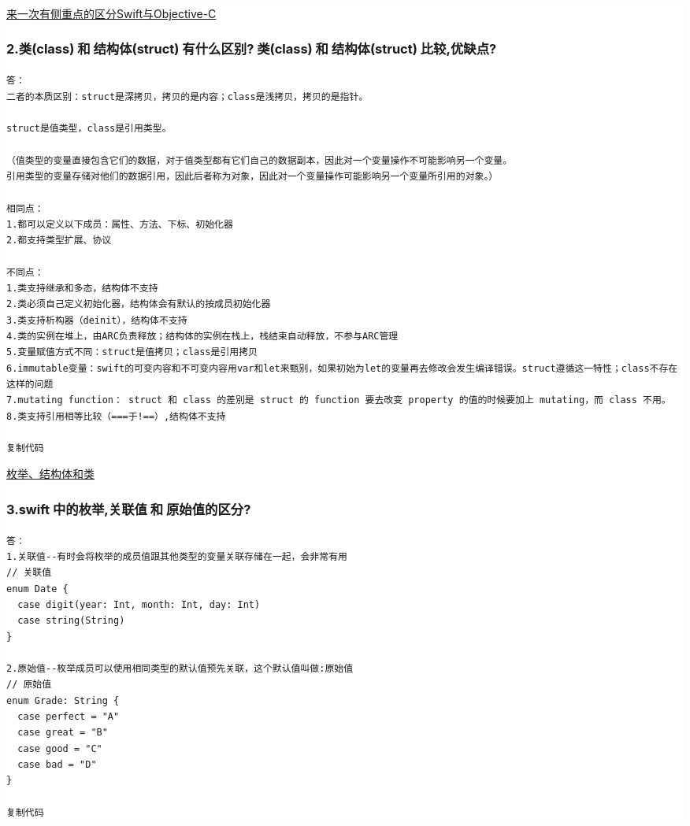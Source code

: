 [来一次有侧重点的区分Swift与Objective-C](https://juejin.im/post/6844903776860520462) 



### 2.类(class) 和 结构体(struct) 有什么区别? 类(class) 和 结构体(struct) 比较,优缺点?

```
答：
二者的本质区别：struct是深拷贝，拷贝的是内容；class是浅拷贝，拷贝的是指针。

struct是值类型，class是引用类型。

（值类型的变量直接包含它们的数据，对于值类型都有它们自己的数据副本，因此对一个变量操作不可能影响另一个变量。
引用类型的变量存储对他们的数据引用，因此后者称为对象，因此对一个变量操作可能影响另一个变量所引用的对象。）

相同点：
1.都可以定义以下成员：属性、方法、下标、初始化器
2.都支持类型扩展、协议

不同点：
1.类支持继承和多态，结构体不支持
2.类必须自己定义初始化器，结构体会有默认的按成员初始化器
3.类支持析构器（deinit），结构体不支持
4.类的实例在堆上，由ARC负责释放；结构体的实例在栈上，栈结束自动释放，不参与ARC管理
5.变量赋值方式不同：struct是值拷贝；class是引用拷贝
6.immutable变量：swift的可变内容和不可变内容用var和let来甄别，如果初始为let的变量再去修改会发生编译错误。struct遵循这一特性；class不存在这样的问题
7.mutating function： struct 和 class 的差別是 struct 的 function 要去改变 property 的值的时候要加上 mutating，而 class 不用。
8.类支持引用相等比较（===于!==）,结构体不支持

复制代码
```

[枚举、结构体和类](https://juejin.im/post/6844904056708677639) 



### 3.swift 中的枚举,关联值 和 原始值的区分?

```
答：
1.关联值--有时会将枚举的成员值跟其他类型的变量关联存储在一起，会非常有用
// 关联值
enum Date {
  case digit(year: Int, month: Int, day: Int)
  case string(String)
}

2.原始值--枚举成员可以使用相同类型的默认值预先关联，这个默认值叫做:原始值
// 原始值
enum Grade: String {
  case perfect = "A"
  case great = "B"
  case good = "C"
  case bad = "D"
}

复制代码
```
